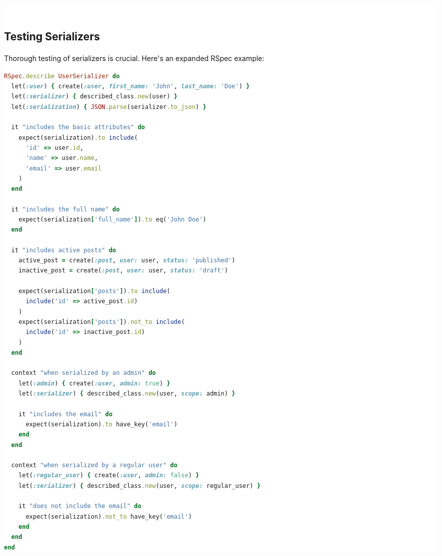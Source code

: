 <br>

## Testing Serializers

Thorough testing of serializers is crucial. Here's an expanded RSpec example:

```ruby
RSpec.describe UserSerializer do
  let(:user) { create(:user, first_name: 'John', last_name: 'Doe') }
  let(:serializer) { described_class.new(user) }
  let(:serialization) { JSON.parse(serializer.to_json) }

  it "includes the basic attributes" do
    expect(serialization).to include(
      'id' => user.id,
      'name' => user.name,
      'email' => user.email
    )
  end

  it "includes the full name" do
    expect(serialization['full_name']).to eq('John Doe')
  end

  it "includes active posts" do
    active_post = create(:post, user: user, status: 'published')
    inactive_post = create(:post, user: user, status: 'draft')

    expect(serialization['posts']).to include(
      include('id' => active_post.id)
    )
    expect(serialization['posts']).not_to include(
      include('id' => inactive_post.id)
    )
  end

  context "when serialized by an admin" do
    let(:admin) { create(:user, admin: true) }
    let(:serializer) { described_class.new(user, scope: admin) }

    it "includes the email" do
      expect(serialization).to have_key('email')
    end
  end

  context "when serialized by a regular user" do
    let(:regular_user) { create(:user, admin: false) }
    let(:serializer) { described_class.new(user, scope: regular_user) }

    it "does not include the email" do
      expect(serialization).not_to have_key('email')
    end
  end
end

```
